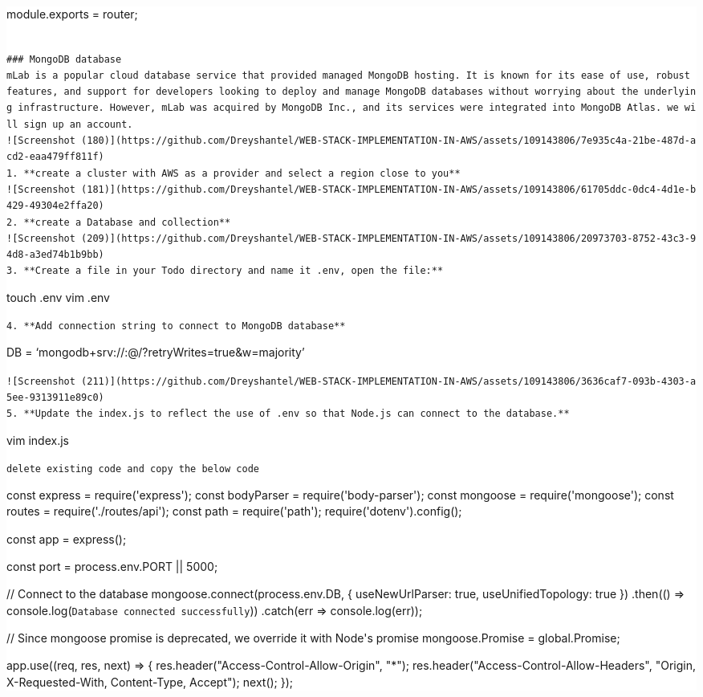 module.exports = router;
```

### MongoDB database
mLab is a popular cloud database service that provided managed MongoDB hosting. It is known for its ease of use, robust features, and support for developers looking to deploy and manage MongoDB databases without worrying about the underlying infrastructure. However, mLab was acquired by MongoDB Inc., and its services were integrated into MongoDB Atlas. we will sign up an account.
![Screenshot (180)](https://github.com/Dreyshantel/WEB-STACK-IMPLEMENTATION-IN-AWS/assets/109143806/7e935c4a-21be-487d-acd2-eaa479ff811f)
1. **create a cluster with AWS as a provider and select a region close to you**
![Screenshot (181)](https://github.com/Dreyshantel/WEB-STACK-IMPLEMENTATION-IN-AWS/assets/109143806/61705ddc-0dc4-4d1e-b429-49304e2ffa20)
2. **create a Database and collection**
![Screenshot (209)](https://github.com/Dreyshantel/WEB-STACK-IMPLEMENTATION-IN-AWS/assets/109143806/20973703-8752-43c3-94d8-a3ed74b1b9bb)
3. **Create a file in your Todo directory and name it .env, open the file:**
   ```
   touch .env
   vim .env
   ```
4. **Add connection string to connect to MongoDB database**
   ```
   DB = ‘mongodb+srv://<username>:<password>@<network-address>/<dbname>?retryWrites=true&w=majority’
   ```
   ![Screenshot (211)](https://github.com/Dreyshantel/WEB-STACK-IMPLEMENTATION-IN-AWS/assets/109143806/3636caf7-093b-4303-a5ee-9313911e89c0)
5. **Update the index.js to reflect the use of .env so that Node.js can connect to the database.**
```
vim index.js
```
delete existing code and copy the below code
```
const express = require('express');
const bodyParser = require('body-parser');
const mongoose = require('mongoose');
const routes = require('./routes/api');
const path = require('path');
require('dotenv').config();

const app = express();

const port = process.env.PORT || 5000;

// Connect to the database
mongoose.connect(process.env.DB, { useNewUrlParser: true, useUnifiedTopology: true })
  .then(() => console.log(`Database connected successfully`))
  .catch(err => console.log(err));

// Since mongoose promise is deprecated, we override it with Node's promise
mongoose.Promise = global.Promise;

app.use((req, res, next) => {
  res.header("Access-Control-Allow-Origin", "*");
  res.header("Access-Control-Allow-Headers", "Origin, X-Requested-With, Content-Type, Accept");
  next();
});
